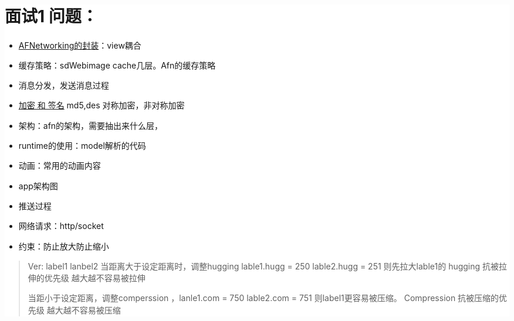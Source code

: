  

 

# 面试1 问题：



- [AFNetworking的封装](./AFN代码解析.md)：view耦合 

- 缓存策略：sdWebimage  cache几层。Afn的缓存策略 

- 消息分发，发送消息过程 

- [加密 和 签名](./加密.md)  md5,des 对称加密，非对称加密 

- 架构：afn的架构，需要抽出来什么层， 

- runtime的使用：model解析的代码 

- 动画：常用的动画内容 

- app架构图 

- 推送过程 

- 网络请求：http/socket 

- 约束：防止放大防止缩小 

> Ver: label1 lanbel2 当距离大于设定距离时，调整hugging lable1.hugg = 250  lable2.hugg = 251 则先拉大lable1的  hugging 抗被拉伸的优先级  越大越不容易被拉伸 
>
> 当距小于设定距离，调整comperssion ，lanle1.com = 750 lable2.com = 751 则label1更容易被压缩。 Compression 抗被压缩的优先级 越大越不容易被压缩 



 

 

